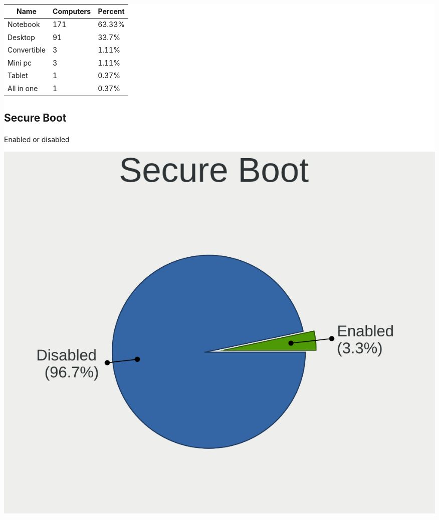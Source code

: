 
| Name        | Computers | Percent |
|-------------|-----------|---------|
| Notebook    | 171       | 63.33%  |
| Desktop     | 91        | 33.7%   |
| Convertible | 3         | 1.11%   |
| Mini pc     | 3         | 1.11%   |
| Tablet      | 1         | 0.37%   |
| All in one  | 1         | 0.37%   |

Secure Boot
-----------

Enabled or disabled

![Secure Boot](./All/images/pie_chart/node_secureboot.svg)
